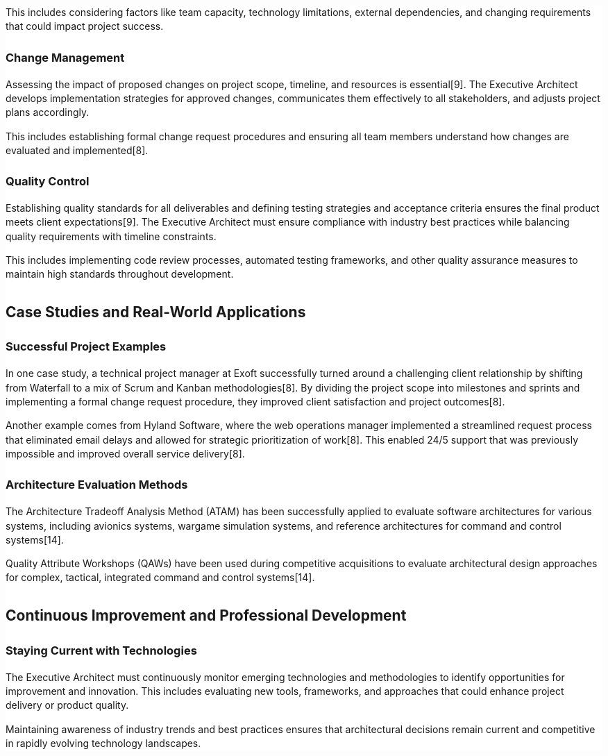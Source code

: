 This includes considering factors like team capacity, technology limitations, external dependencies, and changing requirements that could impact project success.

### Change Management

Assessing the impact of proposed changes on project scope, timeline, and resources is essential[9]. The Executive Architect develops implementation strategies for approved changes, communicates them effectively to all stakeholders, and adjusts project plans accordingly.

This includes establishing formal change request procedures and ensuring all team members understand how changes are evaluated and implemented[8].

### Quality Control

Establishing quality standards for all deliverables and defining testing strategies and acceptance criteria ensures the final product meets client expectations[9]. The Executive Architect must ensure compliance with industry best practices while balancing quality requirements with timeline constraints.

This includes implementing code review processes, automated testing frameworks, and other quality assurance measures to maintain high standards throughout development.

## Case Studies and Real-World Applications

### Successful Project Examples

In one case study, a technical project manager at Exoft successfully turned around a challenging client relationship by shifting from Waterfall to a mix of Scrum and Kanban methodologies[8]. By dividing the project scope into milestones and sprints and implementing a formal change request procedure, they improved client satisfaction and project outcomes[8].

Another example comes from Hyland Software, where the web operations manager implemented a streamlined request process that eliminated email delays and allowed for strategic prioritization of work[8]. This enabled 24/5 support that was previously impossible and improved overall service delivery[8].

### Architecture Evaluation Methods

The Architecture Tradeoff Analysis Method (ATAM) has been successfully applied to evaluate software architectures for various systems, including avionics systems, wargame simulation systems, and reference architectures for command and control systems[14].

Quality Attribute Workshops (QAWs) have been used during competitive acquisitions to evaluate architectural design approaches for complex, tactical, integrated command and control systems[14].

## Continuous Improvement and Professional Development

### Staying Current with Technologies

The Executive Architect must continuously monitor emerging technologies and methodologies to identify opportunities for improvement and innovation. This includes evaluating new tools, frameworks, and approaches that could enhance project delivery or product quality.

Maintaining awareness of industry trends and best practices ensures that architectural decisions remain current and competitive in rapidly evolving technology landscapes.

